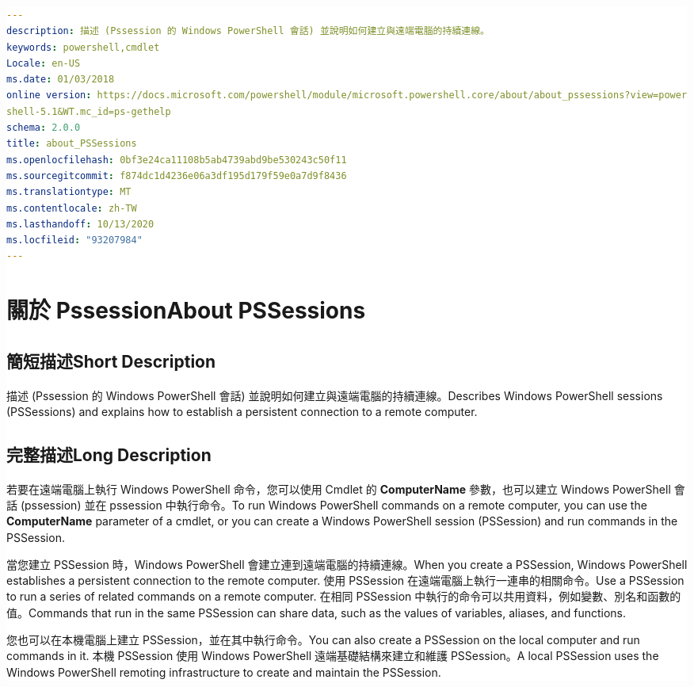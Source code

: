 ```yaml
---
description: 描述 (Pssession 的 Windows PowerShell 會話) 並說明如何建立與遠端電腦的持續連線。
keywords: powershell,cmdlet
Locale: en-US
ms.date: 01/03/2018
online version: https://docs.microsoft.com/powershell/module/microsoft.powershell.core/about/about_pssessions?view=powershell-5.1&WT.mc_id=ps-gethelp
schema: 2.0.0
title: about_PSSessions
ms.openlocfilehash: 0bf3e24ca11108b5ab4739abd9be530243c50f11
ms.sourcegitcommit: f874dc1d4236e06a3df195d179f59e0a7d9f8436
ms.translationtype: MT
ms.contentlocale: zh-TW
ms.lasthandoff: 10/13/2020
ms.locfileid: "93207984"
---
```

# <a name="about-pssessions"></a><span data-ttu-id="0f466-104">關於 Pssession</span><span class="sxs-lookup"><span data-stu-id="0f466-104">About PSSessions</span></span>

## <a name="short-description"></a><span data-ttu-id="0f466-105">簡短描述</span><span class="sxs-lookup"><span data-stu-id="0f466-105">Short Description</span></span>

<span data-ttu-id="0f466-106">描述 (Pssession 的 Windows PowerShell 會話) 並說明如何建立與遠端電腦的持續連線。</span><span class="sxs-lookup"><span data-stu-id="0f466-106">Describes Windows PowerShell sessions (PSSessions) and explains how to establish a persistent connection to a remote computer.</span></span>

## <a name="long-description"></a><span data-ttu-id="0f466-107">完整描述</span><span class="sxs-lookup"><span data-stu-id="0f466-107">Long Description</span></span>

<span data-ttu-id="0f466-108">若要在遠端電腦上執行 Windows PowerShell 命令，您可以使用 Cmdlet 的 **ComputerName** 參數，也可以建立 Windows PowerShell 會話 (pssession) 並在 pssession 中執行命令。</span><span class="sxs-lookup"><span data-stu-id="0f466-108">To run Windows PowerShell commands on a remote computer, you can use the **ComputerName** parameter of a cmdlet, or you can create a Windows PowerShell session (PSSession) and run commands in the PSSession.</span></span>

<span data-ttu-id="0f466-109">當您建立 PSSession 時，Windows PowerShell 會建立連到遠端電腦的持續連線。</span><span class="sxs-lookup"><span data-stu-id="0f466-109">When you create a PSSession, Windows PowerShell establishes a persistent connection to the remote computer.</span></span> <span data-ttu-id="0f466-110">使用 PSSession 在遠端電腦上執行一連串的相關命令。</span><span class="sxs-lookup"><span data-stu-id="0f466-110">Use a PSSession to run a series of related commands on a remote computer.</span></span> <span data-ttu-id="0f466-111">在相同 PSSession 中執行的命令可以共用資料，例如變數、別名和函數的值。</span><span class="sxs-lookup"><span data-stu-id="0f466-111">Commands that run in the same PSSession can share data, such as the values of variables, aliases, and functions.</span></span>

<span data-ttu-id="0f466-112">您也可以在本機電腦上建立 PSSession，並在其中執行命令。</span><span class="sxs-lookup"><span data-stu-id="0f466-112">You can also create a PSSession on the local computer and run commands in it.</span></span>
<span data-ttu-id="0f466-113">本機 PSSession 使用 Windows PowerShell 遠端基礎結構來建立和維護 PSSession。</span><span class="sxs-lookup"><span data-stu-id="0f466-113">A local PSSession uses the Windows PowerShell remoting infrastructure to create and maintain the PSSession.</span></span>
